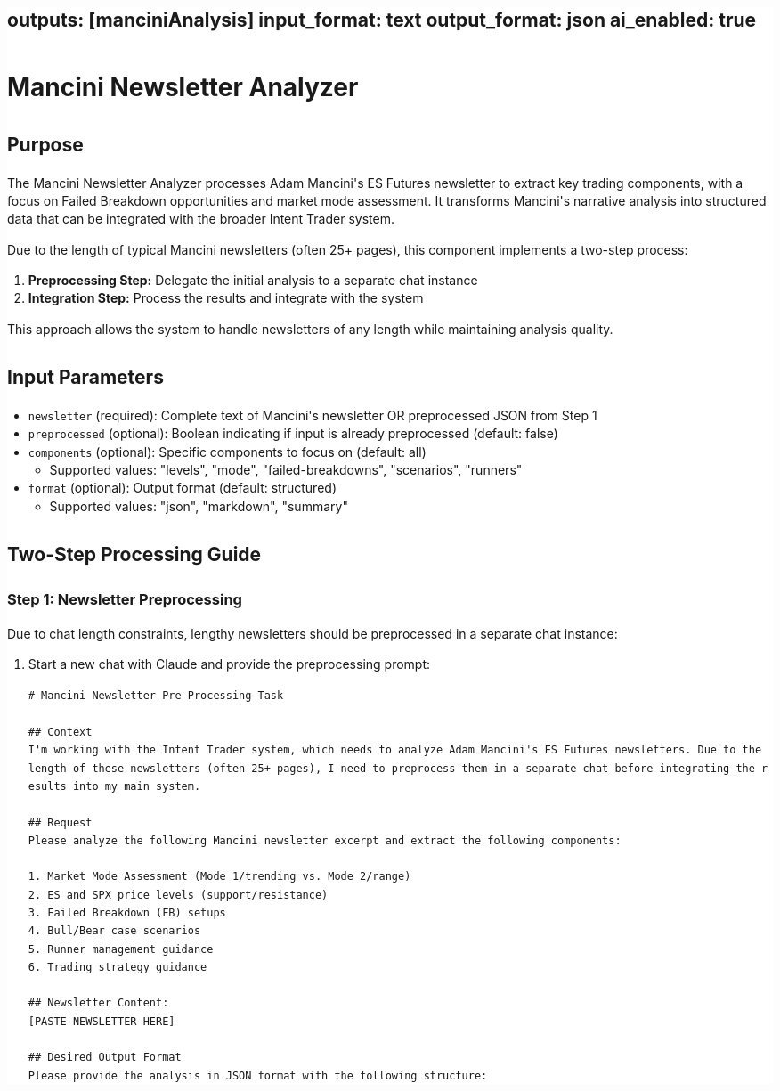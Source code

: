 outputs: [manciniAnalysis]
input_format: text
output_format: json
ai_enabled: true
---

# Mancini Newsletter Analyzer

## Purpose

The Mancini Newsletter Analyzer processes Adam Mancini's ES Futures newsletter to extract key trading components, with a focus on Failed Breakdown opportunities and market mode assessment. It transforms Mancini's narrative analysis into structured data that can be integrated with the broader Intent Trader system.

Due to the length of typical Mancini newsletters (often 25+ pages), this component implements a two-step process:
1. **Preprocessing Step:** Delegate the initial analysis to a separate chat instance
2. **Integration Step:** Process the results and integrate with the system

This approach allows the system to handle newsletters of any length while maintaining analysis quality.

## Input Parameters

- `newsletter` (required): Complete text of Mancini's newsletter OR preprocessed JSON from Step 1
- `preprocessed` (optional): Boolean indicating if input is already preprocessed (default: false)
- `components` (optional): Specific components to focus on (default: all)
  - Supported values: "levels", "mode", "failed-breakdowns", "scenarios", "runners"
- `format` (optional): Output format (default: structured)
  - Supported values: "json", "markdown", "summary"

## Two-Step Processing Guide

### Step 1: Newsletter Preprocessing

Due to chat length constraints, lengthy newsletters should be preprocessed in a separate chat instance:

1. Start a new chat with Claude and provide the preprocessing prompt:
   ```
   # Mancini Newsletter Pre-Processing Task
   
   ## Context
   I'm working with the Intent Trader system, which needs to analyze Adam Mancini's ES Futures newsletters. Due to the length of these newsletters (often 25+ pages), I need to preprocess them in a separate chat before integrating the results into my main system.
   
   ## Request
   Please analyze the following Mancini newsletter excerpt and extract the following components:
   
   1. Market Mode Assessment (Mode 1/trending vs. Mode 2/range)
   2. ES and SPX price levels (support/resistance)
   3. Failed Breakdown (FB) setups
   4. Bull/Bear case scenarios
   5. Runner management guidance
   6. Trading strategy guidance
   
   ## Newsletter Content:
   [PASTE NEWSLETTER HERE]
   
   ## Desired Output Format
   Please provide the analysis in JSON format with the following structure:
   ```